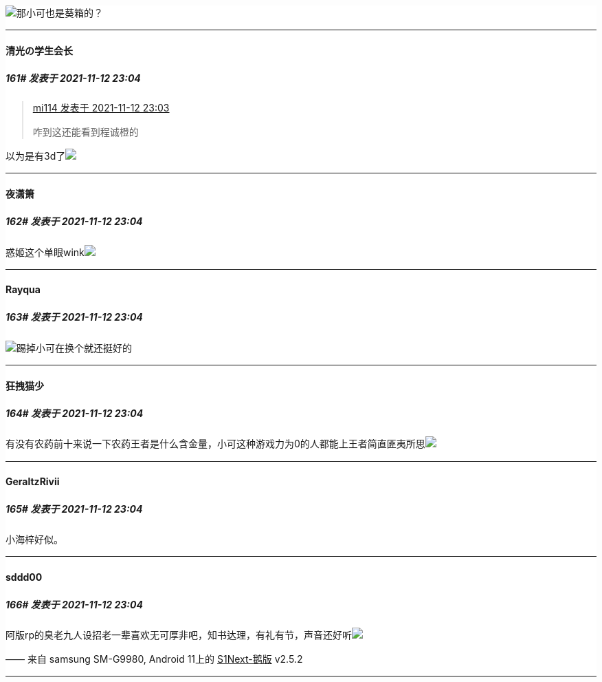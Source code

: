 <img src="https://static.saraba1st.com/image/smiley/face2017/067.png" referrerpolicy="no-referrer">那小可也是葵箱的？

*****

####  清光の学生会长  
##### 161#       发表于 2021-11-12 23:04

<blockquote><a href="httphttps://bbs.saraba1st.com/2b/forum.php?mod=redirect&amp;goto=findpost&amp;pid=53524328&amp;ptid=2037200" target="_blank">mi114 发表于 2021-11-12 23:03</a>

咋到这还能看到程诚橙的</blockquote>
以为是有3d了<img src="https://static.saraba1st.com/image/smiley/face2017/075.png" referrerpolicy="no-referrer">

*****

####  夜潇箫  
##### 162#       发表于 2021-11-12 23:04

惑姬这个单眼wink<img src="https://static.saraba1st.com/image/smiley/face2017/077.png" referrerpolicy="no-referrer">

*****

####  Rayqua  
##### 163#       发表于 2021-11-12 23:04

<img src="https://static.saraba1st.com/image/smiley/face2017/078.png" referrerpolicy="no-referrer">踢掉小可在换个就还挺好的

*****

####  狂拽猫少  
##### 164#       发表于 2021-11-12 23:04

有没有农药前十来说一下农药王者是什么含金量，小可这种游戏力为0的人都能上王者简直匪夷所思<img src="https://static.saraba1st.com/image/smiley/face2017/088.png" referrerpolicy="no-referrer">

*****

####  GeraltzRivii  
##### 165#       发表于 2021-11-12 23:04

小海梓好似。

*****

####  sddd00  
##### 166#       发表于 2021-11-12 23:04

阿版rp的臭老九人设招老一辈喜欢无可厚非吧，知书达理，有礼有节，声音还好听<img src="https://static.saraba1st.com/image/smiley/face2017/009.gif" referrerpolicy="no-referrer">

—— 来自 samsung SM-G9980, Android 11上的 [S1Next-鹅版](https://github.com/ykrank/S1-Next/releases) v2.5.2

*****
